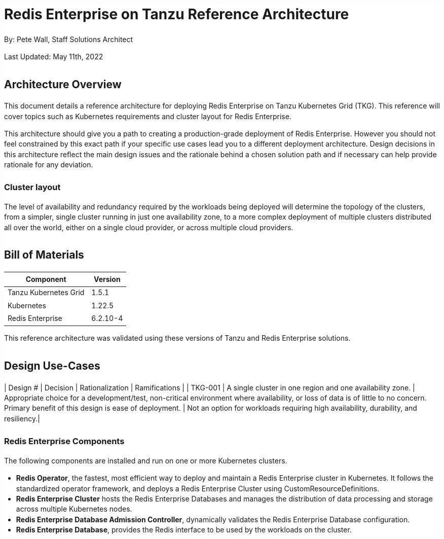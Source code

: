 # Redis Enterprise on Tanzu Reference Architecture

By: Pete Wall, Staff Solutions Architect

Last Updated: May 11th, 2022

## Architecture Overview

This document details a reference architecture for deploying Redis Enterprise on Tanzu Kubernetes Grid (TKG). This reference will cover topics such as Kubernetes requirements and cluster layout for Redis Enterprise.

This architecture should give you a path to creating a production-grade deployment of Redis Enterprise. However you should not feel constrained by this exact path if your specific use cases lead you to a different deployment architecture. Design decisions in this architecture reflect the main design issues and the rationale behind a chosen solution path and if necessary can help provide rationale for any deviation.

### Cluster layout

The level of availability and redundancy required by the workloads being deployed will determine the topology of the clusters, from a simpler, single cluster running in just one availability zone, to a more complex deployment of multiple clusters distributed all over the world, either on a single cloud provider, or across multiple cloud providers.

## Bill of Materials

| Component             | Version  |
|-----------------------|----------|
| Tanzu Kubernetes Grid | 1.5.1    |
| Kubernetes            | 1.22.5   |
| Redis Enterprise      | 6.2.10-4 |

This reference architecture was validated using these versions of Tanzu and Redis Enterprise solutions.

## Design Use-Cases

| Design # | Decision | Rationalization | Ramifications |
| TKG-001  | A single cluster in one region and one availability zone. | Appropriate choice for a development/test, non-critical environment where availability, or loss of data is of little to no concern. Primary benefit of this design is ease of deployment. | Not an option for workloads requiring high availability, durability, and resiliency.|

### Redis Enterprise Components

The following components are installed and run on one or more Kubernetes clusters.
* **Redis Operator**, the fastest, most efficient way to deploy and maintain a Redis Enterprise cluster in Kubernetes. It follows the standardized operator framework, and deploys a Redis Enterprise Cluster using CustomResourceDefinitions.
* **Redis Enterprise Cluster** hosts the Redis Enterprise Databases and manages the distribution of data processing and storage across multiple Kubernetes nodes.
* **Redis Enterprise Database Admission Controller**, dynamically validates the Redis Enterprise Database configuration.
* **Redis Enterprise Database**, provides the Redis interface to be used by the workloads on the cluster.
